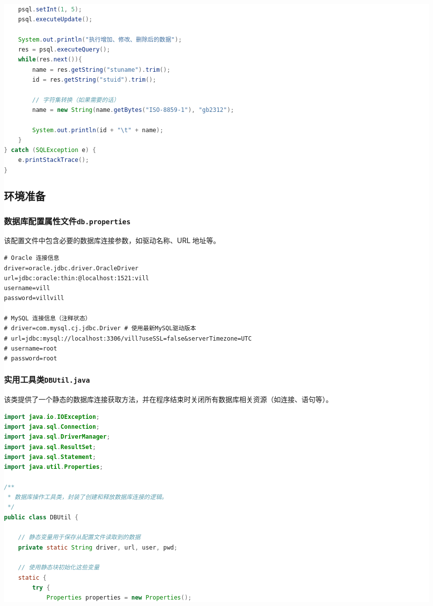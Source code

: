 ```java
    psql.setInt(1, 5);
    psql.executeUpdate();

    System.out.println("执行增加、修改、删除后的数据");
    res = psql.executeQuery();
    while(res.next()){
        name = res.getString("stuname").trim();
        id = res.getString("stuid").trim();

        // 字符集转换（如果需要的话）
        name = new String(name.getBytes("ISO-8859-1"), "gb2312");

        System.out.println(id + "\t" + name);
    }
} catch (SQLException e) {
    e.printStackTrace();
}
```

## 环境准备

### 数据库配置属性文件`db.properties`

该配置文件中包含必要的数据库连接参数，如驱动名称、URL 地址等。

```properties
# Oracle 连接信息
driver=oracle.jdbc.driver.OracleDriver
url=jdbc:oracle:thin:@localhost:1521:vill
username=vill
password=villvill

# MySQL 连接信息（注释状态）
# driver=com.mysql.cj.jdbc.Driver # 使用最新MySQL驱动版本
# url=jdbc:mysql://localhost:3306/vill?useSSL=false&serverTimezone=UTC
# username=root
# password=root
```

### 实用工具类`DBUtil.java`

该类提供了一个静态的数据库连接获取方法，并在程序结束时关闭所有数据库相关资源（如连接、语句等）。

```java
import java.io.IOException;
import java.sql.Connection;
import java.sql.DriverManager;
import java.sql.ResultSet;
import java.sql.Statement;
import java.util.Properties;

/**
 * 数据库操作工具类，封装了创建和释放数据库连接的逻辑。
 */
public class DBUtil {

    // 静态变量用于保存从配置文件读取到的数据
    private static String driver, url, user, pwd;

    // 使用静态块初始化这些变量
    static {
        try {
            Properties properties = new Properties();
```